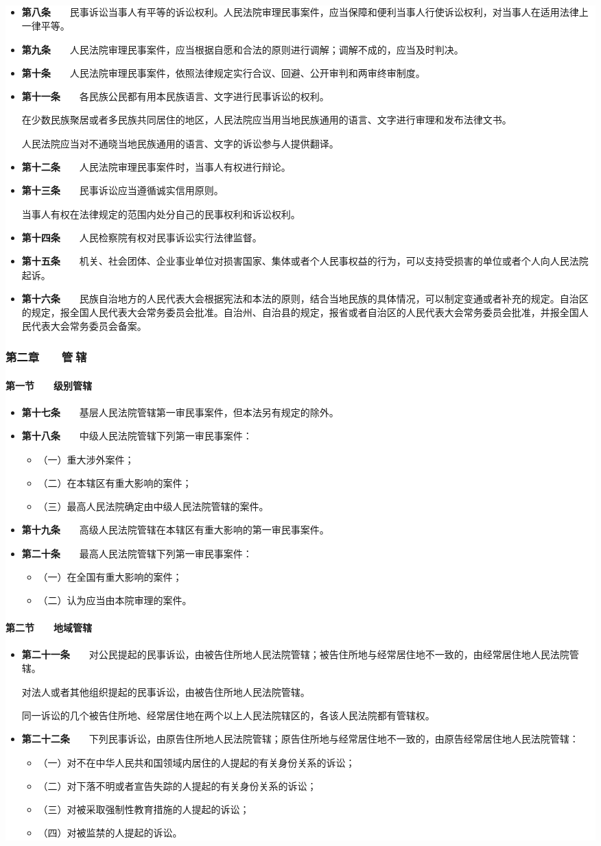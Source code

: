 - **第八条**　　民事诉讼当事人有平等的诉讼权利。人民法院审理民事案件，应当保障和便利当事人行使诉讼权利，对当事人在适用法律上一律平等。

- **第九条**　　人民法院审理民事案件，应当根据自愿和合法的原则进行调解；调解不成的，应当及时判决。

- **第十条**　　人民法院审理民事案件，依照法律规定实行合议、回避、公开审判和两审终审制度。

- **第十一条**　　各民族公民都有用本民族语言、文字进行民事诉讼的权利。

  在少数民族聚居或者多民族共同居住的地区，人民法院应当用当地民族通用的语言、文字进行审理和发布法律文书。

  人民法院应当对不通晓当地民族通用的语言、文字的诉讼参与人提供翻译。

- **第十二条**　　人民法院审理民事案件时，当事人有权进行辩论。

- **第十三条**　　民事诉讼应当遵循诚实信用原则。

  当事人有权在法律规定的范围内处分自己的民事权利和诉讼权利。

- **第十四条**　　人民检察院有权对民事诉讼实行法律监督。

- **第十五条**　　机关、社会团体、企业事业单位对损害国家、集体或者个人民事权益的行为，可以支持受损害的单位或者个人向人民法院起诉。

- **第十六条**　　民族自治地方的人民代表大会根据宪法和本法的原则，结合当地民族的具体情况，可以制定变通或者补充的规定。自治区的规定，报全国人民代表大会常务委员会批准。自治州、自治县的规定，报省或者自治区的人民代表大会常务委员会批准，并报全国人民代表大会常务委员会备案。

### 第二章　　管  辖

#### 第一节　　级别管辖

- **第十七条**　　基层人民法院管辖第一审民事案件，但本法另有规定的除外。

- **第十八条**　　中级人民法院管辖下列第一审民事案件：

  - （一）重大涉外案件；

  - （二）在本辖区有重大影响的案件；

  - （三）最高人民法院确定由中级人民法院管辖的案件。

- **第十九条**　　高级人民法院管辖在本辖区有重大影响的第一审民事案件。

- **第二十条**　　最高人民法院管辖下列第一审民事案件：

  - （一）在全国有重大影响的案件；

  - （二）认为应当由本院审理的案件。

#### 第二节　　地域管辖

- **第二十一条**　　对公民提起的民事诉讼，由被告住所地人民法院管辖；被告住所地与经常居住地不一致的，由经常居住地人民法院管辖。

  对法人或者其他组织提起的民事诉讼，由被告住所地人民法院管辖。

  同一诉讼的几个被告住所地、经常居住地在两个以上人民法院辖区的，各该人民法院都有管辖权。

- **第二十二条**　　下列民事诉讼，由原告住所地人民法院管辖；原告住所地与经常居住地不一致的，由原告经常居住地人民法院管辖：

  - （一）对不在中华人民共和国领域内居住的人提起的有关身份关系的诉讼；

  - （二）对下落不明或者宣告失踪的人提起的有关身份关系的诉讼；

  - （三）对被采取强制性教育措施的人提起的诉讼；

  - （四）对被监禁的人提起的诉讼。

